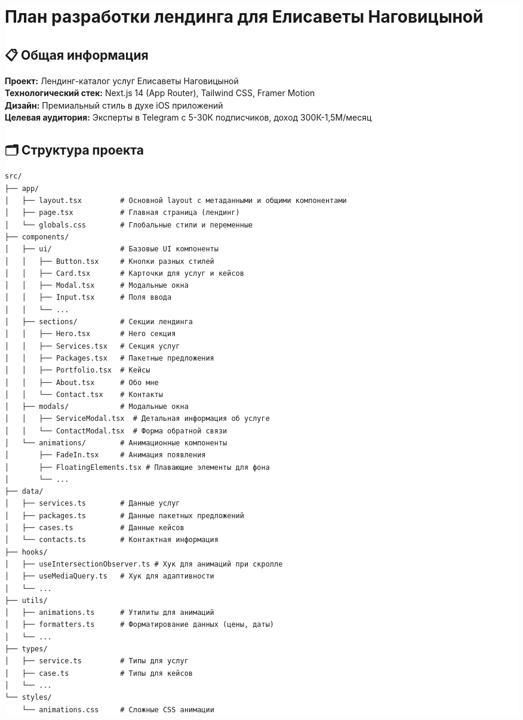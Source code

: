 # План разработки лендинга для Елисаветы Наговицыной

## 📋 Общая информация

**Проект:** Лендинг-каталог услуг Елисаветы Наговицыной  
**Технологический стек:** Next.js 14 (App Router), Tailwind CSS, Framer Motion  
**Дизайн:** Премиальный стиль в духе iOS приложений  
**Целевая аудитория:** Эксперты в Telegram с 5-30К подписчиков, доход 300К-1,5М/месяц  

## 🗂️ Структура проекта

```
src/
├── app/
│   ├── layout.tsx         # Основной layout с метаданными и общими компонентами
│   ├── page.tsx           # Главная страница (лендинг)
│   └── globals.css        # Глобальные стили и переменные
├── components/
│   ├── ui/                # Базовые UI компоненты
│   │   ├── Button.tsx     # Кнопки разных стилей
│   │   ├── Card.tsx       # Карточки для услуг и кейсов
│   │   ├── Modal.tsx      # Модальные окна
│   │   ├── Input.tsx      # Поля ввода
│   │   └── ...
│   ├── sections/          # Секции лендинга
│   │   ├── Hero.tsx       # Hero секция
│   │   ├── Services.tsx   # Секция услуг
│   │   ├── Packages.tsx   # Пакетные предложения
│   │   ├── Portfolio.tsx  # Кейсы
│   │   ├── About.tsx      # Обо мне
│   │   └── Contact.tsx    # Контакты
│   ├── modals/            # Модальные окна
│   │   ├── ServiceModal.tsx  # Детальная информация об услуге
│   │   └── ContactModal.tsx  # Форма обратной связи
│   └── animations/        # Анимационные компоненты
│       ├── FadeIn.tsx     # Анимация появления
│       ├── FloatingElements.tsx # Плавающие элементы для фона
│       └── ...
├── data/
│   ├── services.ts        # Данные услуг
│   ├── packages.ts        # Данные пакетных предложений
│   ├── cases.ts           # Данные кейсов
│   └── contacts.ts        # Контактная информация
├── hooks/
│   ├── useIntersectionObserver.ts # Хук для анимаций при скролле
│   ├── useMediaQuery.ts   # Хук для адаптивности
│   └── ...
├── utils/
│   ├── animations.ts      # Утилиты для анимаций
│   ├── formatters.ts      # Форматирование данных (цены, даты)
│   └── ...
├── types/
│   ├── service.ts         # Типы для услуг
│   ├── case.ts            # Типы для кейсов
│   └── ...
└── styles/
    └── animations.css     # Сложные CSS анимации
```
